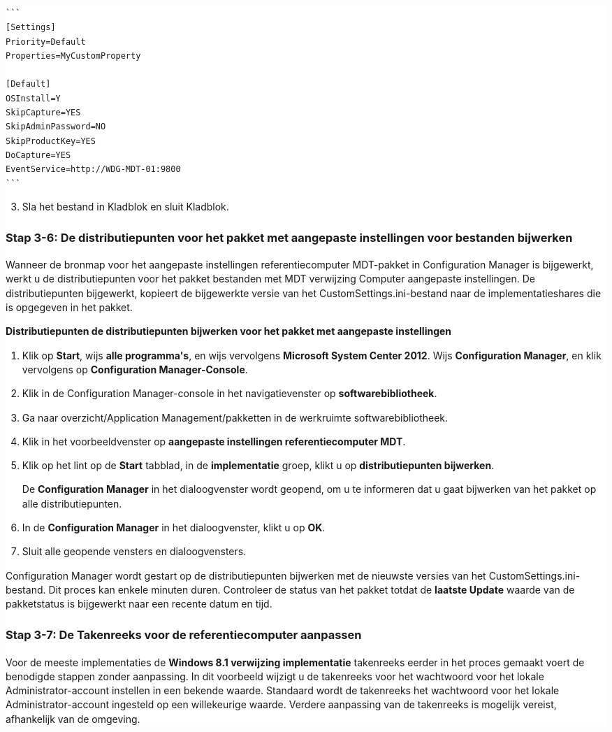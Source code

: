     ```  
    [Settings]  
    Priority=Default  
    Properties=MyCustomProperty  

    [Default]  
    OSInstall=Y  
    SkipCapture=YES  
    SkipAdminPassword=NO  
    SkipProductKey=YES  
    DoCapture=YES  
    EventService=http://WDG-MDT-01:9800  
    ```  

3.  Sla het bestand in Kladblok en sluit Kladblok.  

###  <a name="UpdateDistroPoint"></a>Stap 3-6: De distributiepunten voor het pakket met aangepaste instellingen voor bestanden bijwerken  
 Wanneer de bronmap voor het aangepaste instellingen referentiecomputer MDT-pakket in Configuration Manager is bijgewerkt, werkt u de distributiepunten voor het pakket bestanden met MDT verwijzing Computer aangepaste instellingen. De distributiepunten bijgewerkt, kopieert de bijgewerkte versie van het CustomSettings.ini-bestand naar de implementatieshares die is opgegeven in het pakket.  

 **Distributiepunten de distributiepunten bijwerken voor het pakket met aangepaste instellingen**  

1.  Klik op **Start**, wijs **alle programma's**, en wijs vervolgens **Microsoft System Center 2012**. Wijs **Configuration Manager**, en klik vervolgens op **Configuration Manager-Console**.  

2.  Klik in de Configuration Manager-console in het navigatievenster op **softwarebibliotheek**.  

3.  Ga naar overzicht/Application Management/pakketten in de werkruimte softwarebibliotheek.  

4.  Klik in het voorbeeldvenster op **aangepaste instellingen referentiecomputer MDT**.  

5.  Klik op het lint op de **Start** tabblad, in de **implementatie** groep, klikt u op **distributiepunten bijwerken**.  

     De **Configuration Manager** in het dialoogvenster wordt geopend, om u te informeren dat u gaat bijwerken van het pakket op alle distributiepunten.  

6.  In de **Configuration Manager** in het dialoogvenster, klikt u op **OK**.  

7.  Sluit alle geopende vensters en dialoogvensters.  

 Configuration Manager wordt gestart op de distributiepunten bijwerken met de nieuwste versies van het CustomSettings.ini-bestand. Dit proces kan enkele minuten duren. Controleer de status van het pakket totdat de **laatste Update** waarde van de pakketstatus is bijgewerkt naar een recente datum en tijd.  

###  <a name="CustomizeTaskSequence"></a>Stap 3-7: De Takenreeks voor de referentiecomputer aanpassen  
 Voor de meeste implementaties de **Windows 8.1 verwijzing implementatie** takenreeks eerder in het proces gemaakt voert de benodigde stappen zonder aanpassing. In dit voorbeeld wijzigt u de takenreeks voor het wachtwoord voor het lokale Administrator-account instellen in een bekende waarde. Standaard wordt de takenreeks het wachtwoord voor het lokale Administrator-account ingesteld op een willekeurige waarde. Verdere aanpassing van de takenreeks is mogelijk vereist, afhankelijk van de omgeving.  
